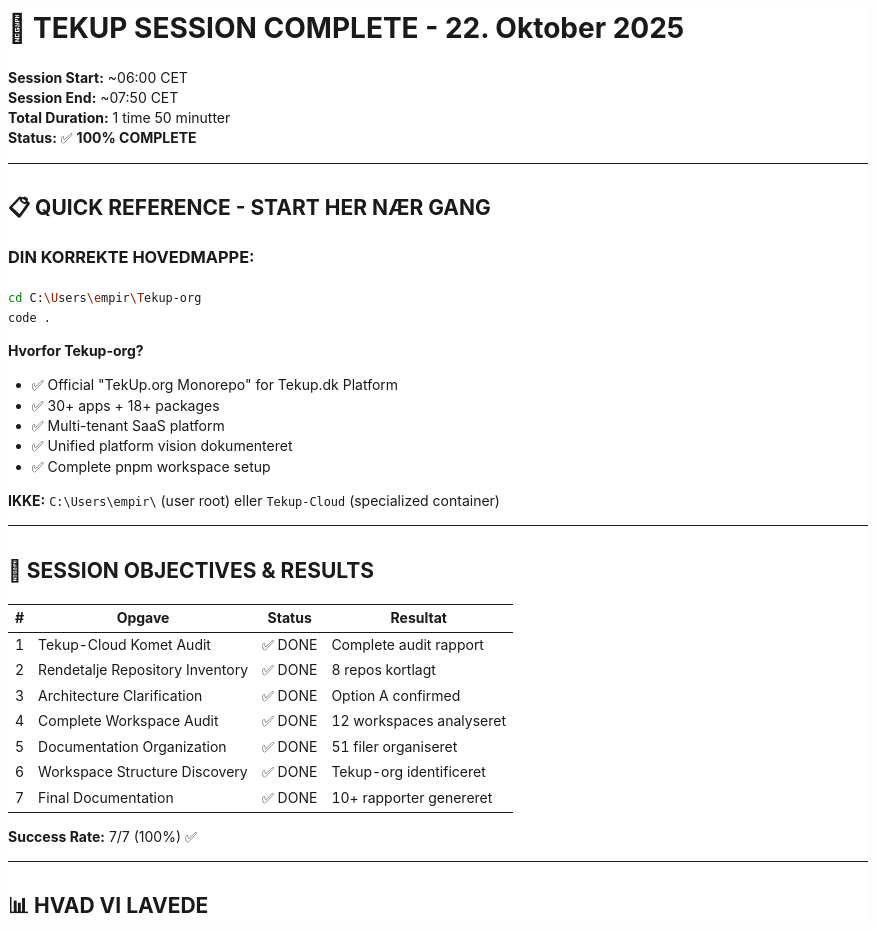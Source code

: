 # 🎯 TEKUP SESSION COMPLETE - 22. Oktober 2025

**Session Start:** ~06:00 CET  
**Session End:** ~07:50 CET  
**Total Duration:** 1 time 50 minutter  
**Status:** ✅ **100% COMPLETE**

---

## 📋 QUICK REFERENCE - START HER NÆR GANG

### **DIN KORREKTE HOVEDMAPPE:**

```bash
cd C:\Users\empir\Tekup-org
code .
```

**Hvorfor Tekup-org?**
- ✅ Official "TekUp.org Monorepo" for Tekup.dk Platform
- ✅ 30+ apps + 18+ packages
- ✅ Multi-tenant SaaS platform
- ✅ Unified platform vision dokumenteret
- ✅ Complete pnpm workspace setup

**IKKE:** `C:\Users\empir\` (user root) eller `Tekup-Cloud` (specialized container)

---

## 🎯 SESSION OBJECTIVES & RESULTS

| # | Opgave | Status | Resultat |
|---|--------|--------|----------|
| 1 | Tekup-Cloud Komet Audit | ✅ DONE | Complete audit rapport |
| 2 | Rendetalje Repository Inventory | ✅ DONE | 8 repos kortlagt |
| 3 | Architecture Clarification | ✅ DONE | Option A confirmed |
| 4 | Complete Workspace Audit | ✅ DONE | 12 workspaces analyseret |
| 5 | Documentation Organization | ✅ DONE | 51 filer organiseret |
| 6 | Workspace Structure Discovery | ✅ DONE | Tekup-org identificeret |
| 7 | Final Documentation | ✅ DONE | 10+ rapporter genereret |

**Success Rate:** 7/7 (100%) ✅

---

## 📊 HVAD VI LAVEDE
